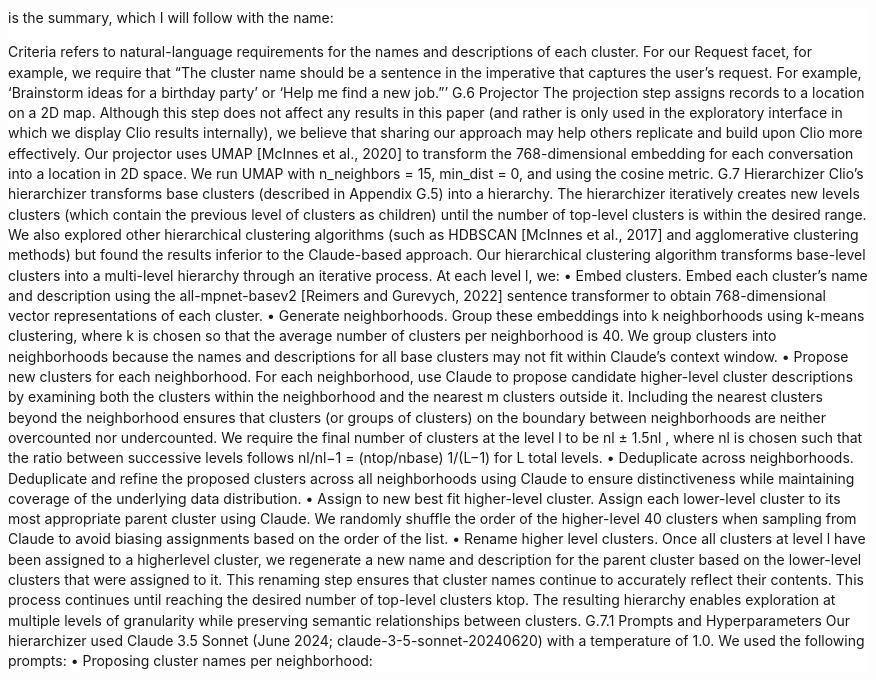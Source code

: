 is the summary, which I will follow with the name: <summary>
Criteria refers to natural-language requirements for the names and descriptions of each cluster. For
our Request facet, for example, we require that “The cluster name should be a sentence in the
imperative that captures the user’s request. For example, ‘Brainstorm ideas for a birthday party’ or
‘Help me find a new job.”’
G.6 Projector
The projection step assigns records to a location on a 2D map. Although this step does not affect any
results in this paper (and rather is only used in the exploratory interface in which we display Clio
results internally), we believe that sharing our approach may help others replicate and build upon
Clio more effectively.
Our projector uses UMAP [McInnes et al., 2020] to transform the 768-dimensional embedding
for each conversation into a location in 2D space. We run UMAP with n_neighbors = 15,
min_dist = 0, and using the cosine metric.
G.7 Hierarchizer
Clio’s hierarchizer transforms base clusters (described in Appendix G.5) into a hierarchy. The
hierarchizer iteratively creates new levels clusters (which contain the previous level of clusters as
children) until the number of top-level clusters is within the desired range. We also explored other
hierarchical clustering algorithms (such as HDBSCAN [McInnes et al., 2017] and agglomerative
clustering methods) but found the results inferior to the Claude-based approach.
Our hierarchical clustering algorithm transforms base-level clusters into a multi-level hierarchy
through an iterative process. At each level l, we:
• Embed clusters. Embed each cluster’s name and description using the all-mpnet-basev2 [Reimers and Gurevych, 2022] sentence transformer to obtain 768-dimensional vector
representations of each cluster.
• Generate neighborhoods. Group these embeddings into k neighborhoods using k-means
clustering, where k is chosen so that the average number of clusters per neighborhood is
40. We group clusters into neighborhoods because the names and descriptions for all base
clusters may not fit within Claude’s context window.
• Propose new clusters for each neighborhood. For each neighborhood, use Claude to
propose candidate higher-level cluster descriptions by examining both the clusters within
the neighborhood and the nearest m clusters outside it. Including the nearest clusters beyond
the neighborhood ensures that clusters (or groups of clusters) on the boundary between
neighborhoods are neither overcounted nor undercounted. We require the final number
of clusters at the level l to be nl ± 1.5nl
, where nl
is chosen such that the ratio between
successive levels follows nl/nl−1 = (ntop/nbase)
1/(L−1) for L total levels.
• Deduplicate across neighborhoods. Deduplicate and refine the proposed clusters across all
neighborhoods using Claude to ensure distinctiveness while maintaining coverage of the
underlying data distribution.
• Assign to new best fit higher-level cluster. Assign each lower-level cluster to its most
appropriate parent cluster using Claude. We randomly shuffle the order of the higher-level
40
clusters when sampling from Claude to avoid biasing assignments based on the order of the
list.
• Rename higher level clusters. Once all clusters at level l have been assigned to a higherlevel cluster, we regenerate a new name and description for the parent cluster based on the
lower-level clusters that were assigned to it. This renaming step ensures that cluster names
continue to accurately reflect their contents.
This process continues until reaching the desired number of top-level clusters ktop. The resulting
hierarchy enables exploration at multiple levels of granularity while preserving semantic relationships
between clusters.
G.7.1 Prompts and Hyperparameters
Our hierarchizer used Claude 3.5 Sonnet (June 2024; claude-3-5-sonnet-20240620) with a
temperature of 1.0. We used the following prompts:
• Proposing cluster names per neighborhood: